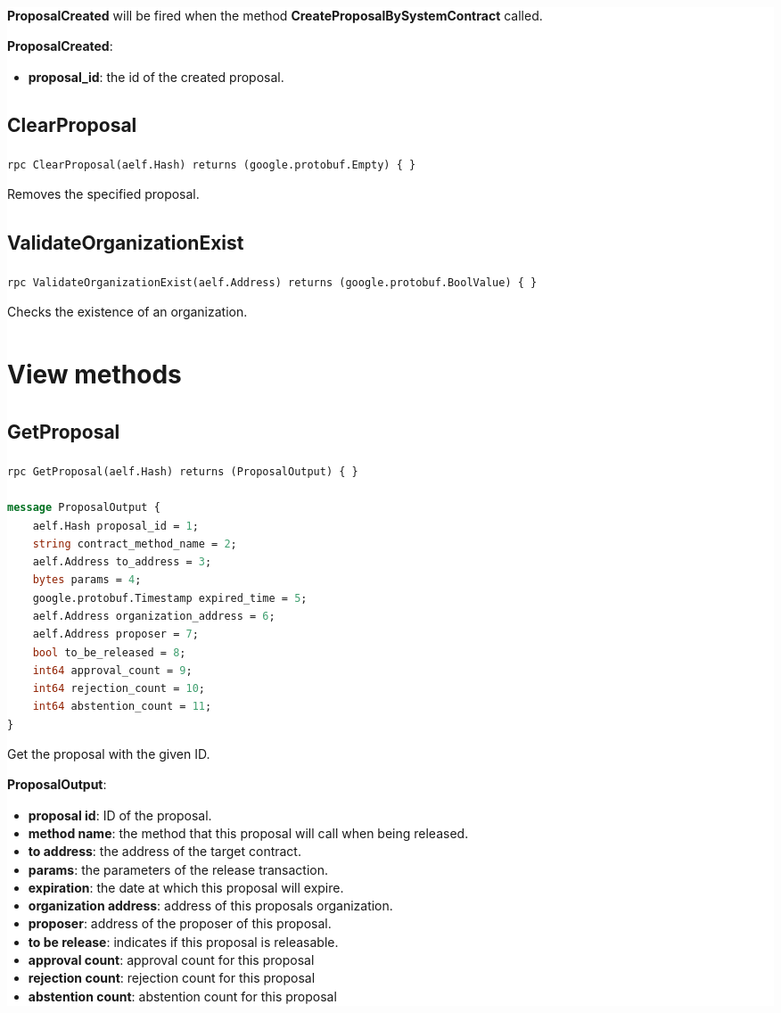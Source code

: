 **ProposalCreated** will be fired when the method **CreateProposalBySystemContract** called.

**ProposalCreated**:
- **proposal_id**: the id of the created proposal.

## **ClearProposal**

```Protobuf
rpc ClearProposal(aelf.Hash) returns (google.protobuf.Empty) { }
```

Removes the specified proposal.

## **ValidateOrganizationExist**

```Protobuf
rpc ValidateOrganizationExist(aelf.Address) returns (google.protobuf.BoolValue) { }
```

Checks the existence of an organization.

# View methods

## **GetProposal**

```Protobuf
rpc GetProposal(aelf.Hash) returns (ProposalOutput) { }

message ProposalOutput {
    aelf.Hash proposal_id = 1;
    string contract_method_name = 2;
    aelf.Address to_address = 3;
    bytes params = 4;
    google.protobuf.Timestamp expired_time = 5;
    aelf.Address organization_address = 6;
    aelf.Address proposer = 7;
    bool to_be_released = 8;
    int64 approval_count = 9;
    int64 rejection_count = 10;
    int64 abstention_count = 11;
}
```

Get the proposal with the given ID.

**ProposalOutput**:
- **proposal id**: ID of the proposal.
- **method name**: the method that this proposal will call when being released.
- **to address**: the address of the target contract.
- **params**: the parameters of the release transaction.
- **expiration**: the date at which this proposal will expire.
- **organization address**: address of this proposals organization.
- **proposer**: address of the proposer of this proposal.
- **to be release**: indicates if this proposal is releasable.
- **approval count**: approval count for this proposal
- **rejection count**: rejection count for this proposal
- **abstention count**: abstention count for this proposal
